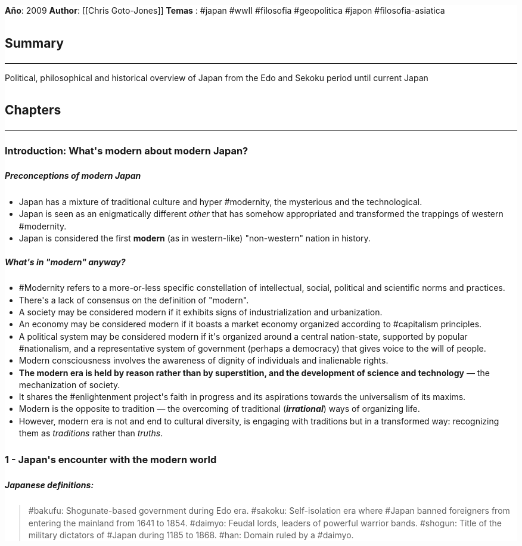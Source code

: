 **Año**: 2009
**Author**: [[Chris Goto-Jones]]
**Temas** : #japan #wwII #filosofia #geopolitica #japon #filosofia-asiatica

## Summary
---
Political, philosophical and historical overview of Japan from the Edo and Sekoku period until current Japan

## Chapters
---
### Introduction: What's modern about modern Japan?

##### Preconceptions of modern Japan
- Japan has a mixture of traditional culture and hyper #modernity, the mysterious and the technological.
- Japan is seen as an enigmatically different *other* that has somehow appropriated and transformed the trappings of western #modernity.
- Japan is considered the first **modern** (as in western-like) "non-western" nation in history. 

##### What's in "modern" anyway?
- #Modernity refers to a more-or-less specific constellation of intellectual, social, political and scientific norms and practices.
- There's a lack of consensus on the definition of "modern".
- A society may be considered modern if it exhibits signs of industrialization and urbanization.
- An economy may be considered modern if it boasts a market economy organized according to #capitalism principles.
- A political system may be considered modern if it's organized around a central nation-state, supported by popular #nationalism, and a representative system of government (perhaps a democracy) that gives voice to the will of people.
- Modern consciousness involves the awareness of dignity of individuals and inalienable rights.
- **The modern era is held by reason rather than by superstition, and the development of science and technology** — the mechanization of society.
- It shares the #enlightenment project's faith in progress and its aspirations towards the universalism of its maxims.
- Modern is the opposite to tradition — the overcoming of traditional (***irrational***) ways of organizing life.
- However, modern era is not and end to cultural diversity, is engaging with traditions but in a transformed way: recognizing them as *traditions* rather than *truths*.

### 1 - Japan's encounter with the modern world

##### Japanese definitions:
> #bakufu: Shogunate-based government during Edo era.
> #sakoku: Self-isolation era where #Japan banned foreigners from entering the mainland from 1641 to 1854.
> #daimyo: Feudal lords, leaders of powerful warrior bands.
> #shogun: Title of the military dictators of #Japan during 1185 to 1868.
> #han: Domain ruled by a #daimyo.
